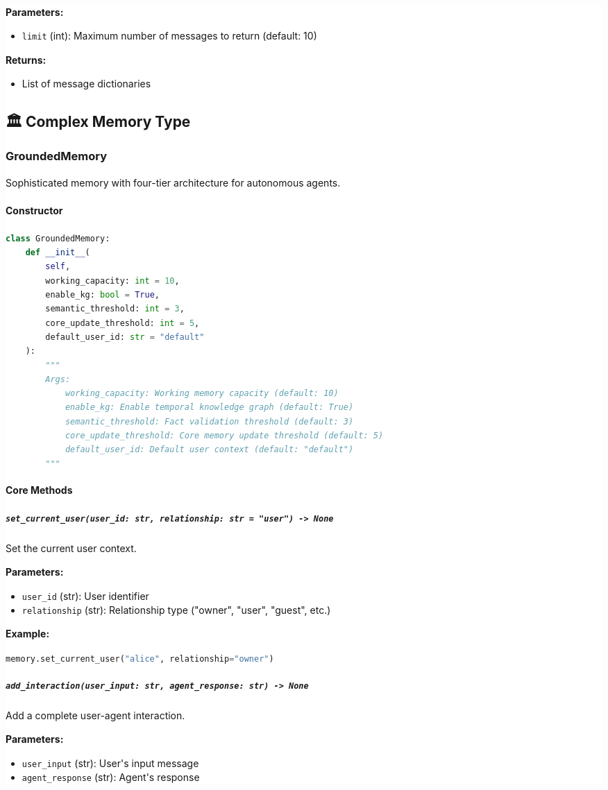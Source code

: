 **Parameters:**
- `limit` (int): Maximum number of messages to return (default: 10)

**Returns:**
- List of message dictionaries

## 🏛️ Complex Memory Type

### GroundedMemory

Sophisticated memory with four-tier architecture for autonomous agents.

#### Constructor
```python
class GroundedMemory:
    def __init__(
        self,
        working_capacity: int = 10,
        enable_kg: bool = True,
        semantic_threshold: int = 3,
        core_update_threshold: int = 5,
        default_user_id: str = "default"
    ):
        """
        Args:
            working_capacity: Working memory capacity (default: 10)
            enable_kg: Enable temporal knowledge graph (default: True)
            semantic_threshold: Fact validation threshold (default: 3)
            core_update_threshold: Core memory update threshold (default: 5)
            default_user_id: Default user context (default: "default")
        """
```

#### Core Methods

##### `set_current_user(user_id: str, relationship: str = "user") -> None`
Set the current user context.

**Parameters:**
- `user_id` (str): User identifier
- `relationship` (str): Relationship type ("owner", "user", "guest", etc.)

**Example:**
```python
memory.set_current_user("alice", relationship="owner")
```

##### `add_interaction(user_input: str, agent_response: str) -> None`
Add a complete user-agent interaction.

**Parameters:**
- `user_input` (str): User's input message
- `agent_response` (str): Agent's response
